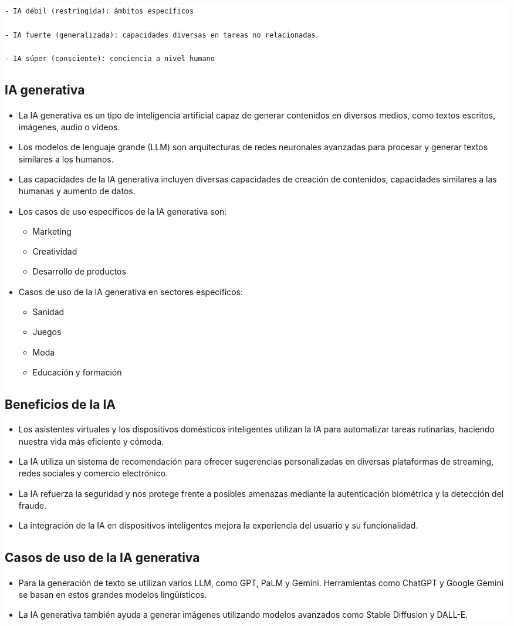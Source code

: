     - IA débil (restringida): ámbitos específicos
        
    - IA fuerte (generalizada): capacidades diversas en tareas no relacionadas
        
    - IA súper (consciente): conciencia a nivel humano
        

## **IA generativa**

- La IA generativa es un tipo de inteligencia artificial capaz de generar contenidos en diversos medios, como textos escritos, imágenes, audio o vídeos.
    
- Los modelos de lenguaje grande (LLM) son arquitecturas de redes neuronales avanzadas para procesar y generar textos similares a los humanos.
    
- Las capacidades de la IA generativa incluyen diversas capacidades de creación de contenidos, capacidades similares a las humanas y aumento de datos.
    
- Los casos de uso específicos de la IA generativa son:
    
    - Marketing
        
    - Creatividad
        
    - Desarrollo de productos
        
- Casos de uso de la IA generativa en sectores específicos:
    
    - Sanidad
        
    - Juegos
        
    - Moda
        
    - Educación y formación
        

## **Beneficios de la IA**

- Los asistentes virtuales y los dispositivos domésticos inteligentes utilizan la IA para automatizar tareas rutinarias, haciendo nuestra vida más eficiente y cómoda.
    
- La IA utiliza un sistema de recomendación para ofrecer sugerencias personalizadas en diversas plataformas de streaming, redes sociales y comercio electrónico.
    
- La IA refuerza la seguridad y nos protege frente a posibles amenazas mediante la autenticación biométrica y la detección del fraude.
    
- La integración de la IA en dispositivos inteligentes mejora la experiencia del usuario y su funcionalidad.
    

## **Casos de uso de la IA generativa**

- Para la generación de texto se utilizan varios LLM, como GPT, PaLM y Gemini. Herramientas como ChatGPT y Google Gemini se basan en estos grandes modelos lingüísticos.
    
- La IA generativa también ayuda a generar imágenes utilizando modelos avanzados como Stable Diffusion y DALL-E.
    